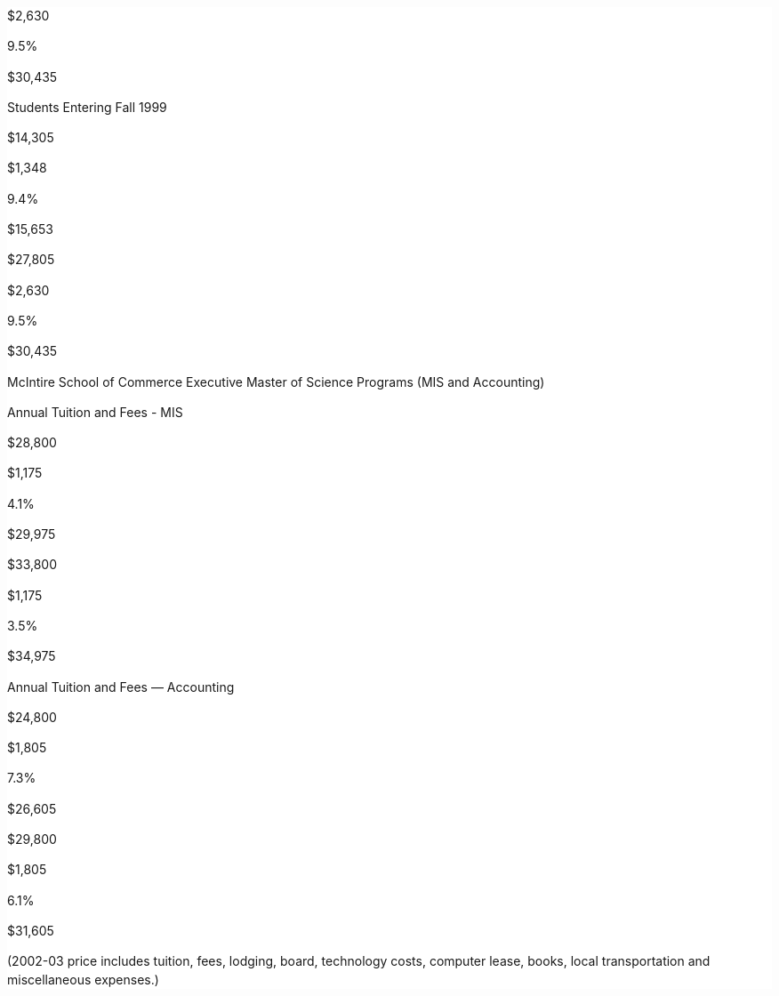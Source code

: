 $2,630

9.5%

$30,435

Students Entering Fall 1999

$14,305

$1,348

9.4%

$15,653

$27,805

$2,630

9.5%

$30,435

McIntire School of Commerce Executive Master of Science Programs (MIS and Accounting)

Annual Tuition and Fees - MIS

$28,800

$1,175

4.1%

$29,975

$33,800

$1,175

3.5%

$34,975

Annual Tuition and Fees — Accounting

$24,800

$1,805

7.3%

$26,605

$29,800

$1,805

6.1%

$31,605

(2002-03 price includes tuition, fees, lodging, board, technology costs, computer lease, books, local transportation and miscellaneous expenses.)
